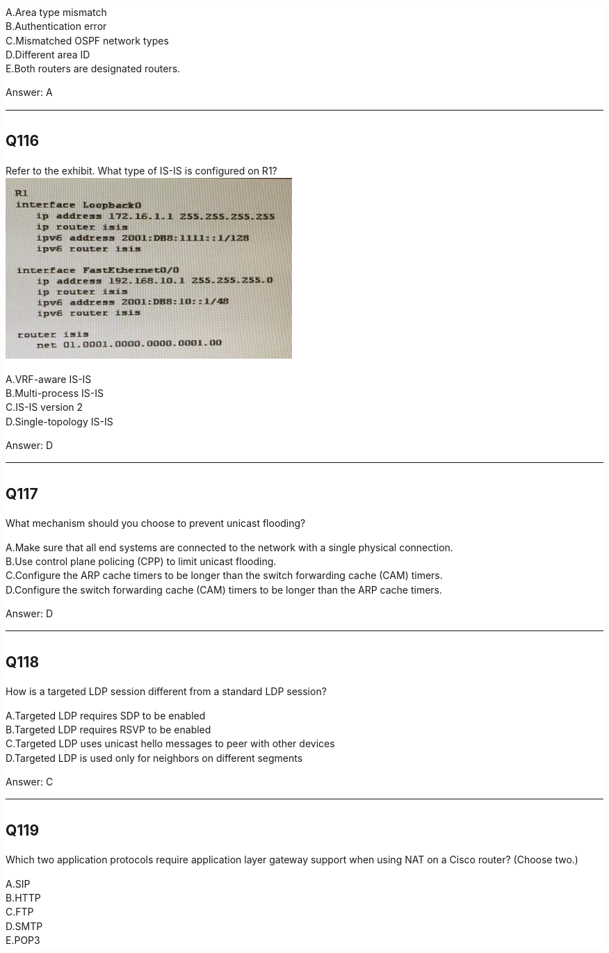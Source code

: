 A.Area type mismatch   
B.Authentication error   
C.Mismatched OSPF network types   
D.Different area ID   
E.Both routers are designated routers. 

Answer:  A 

---

## Q116
Refer to the exhibit. What type of IS-IS is configured on R1?  
![exhibit][q116]
  
A.VRF-aware IS-IS  
B.Multi-process IS-IS  
C.IS-IS version 2  
D.Single-topology IS-IS

Answer:  D 

---

## Q117
What mechanism should you choose to prevent unicast flooding?
  
A.Make sure that all end systems are connected to the network with a single physical connection.   
B.Use control plane policing (CPP) to limit unicast flooding.   
C.Configure the ARP cache timers to be longer than the switch forwarding cache (CAM) timers.   
D.Configure the switch forwarding cache (CAM) timers to be longer than the ARP cache timers.

Answer:  D

---

## Q118
How is a targeted LDP session different from a standard LDP session? 
  
A.Targeted LDP requires SDP to be enabled   
B.Targeted LDP requires RSVP to be enabled   
C.Targeted LDP uses unicast hello messages to peer with other devices   
D.Targeted LDP is used only for neighbors on different segments

Answer:  C

---

## Q119
Which two application protocols require application layer gateway support when using NAT on a Cisco router? (Choose two.)
  
A.SIP   
B.HTTP   
C.FTP   
D.SMTP   
E.POP3 


[q2]: exhibits/q2.jpg "Q2 exhibit"
[q6]: exhibits/q6.jpg "Q6 exhibit"
[q10]: exhibits/q10.jpg "Q10 exhibit"
[q12]: exhibits/q12.jpg "Q12 exhibit"
[q18]: exhibits/q18.jpg "Q18 exhibit"
[q21]: exhibits/q21.jpg "Q21 exhibit"
[q23]: exhibits/q23.jpg "Q23 exhibit"
[q31]: exhibits/q31.jpg "Q31 exhibit"
[q33]: exhibits/q33.jpg "Q33 exhibit"
[q36]: exhibits/q36.jpg "Q36 exhibit"
[q40]: exhibits/q40.jpg "Q40 exhibit"
[q43]: exhibits/q43.jpg "Q43 exhibit"
[q46]: exhibits/q46.jpg "Q46 exhibit"
[q55]: exhibits/q55.jpg "Q55 exhibit"
[q56]: exhibits/q56.jpg "Q56 exhibit"
[q63]: exhibits/q63.jpg "Q63 exhibit"
[q71]: exhibits/q71.jpg "Q71 exhibit"
[q73]: exhibits/q73.jpg "Q73 exhibit"
[q80]: exhibits/q80.jpg "Q80 exhibit"
[q89]: exhibits/q89.jpg "Q89 exhibit"
[q107]: exhibits/q107.jpg "Q107 exhibit"
[q108]: exhibits/q108.jpg "Q108 exhibit"
[q109]: exhibits/q109.jpg "Q109 exhibit"
[q110]: exhibits/q110.jpg "Q110 exhibit"
[q115]: exhibits/q115.jpg "Q115 exhibit"
[q116]: exhibits/q116.jpg "Q116 exhibit"
[q127]: exhibits/q127.jpg "Q127 exhibit"
[q131]: exhibits/q131.jpg "Q131 exhibit"
[q132]: exhibits/q132.jpg "Q132 exhibit"
[q136]: exhibits/q136.jpg "Q136 exhibit"
[q137]: exhibits/q137.jpg "Q137 exhibit"
[q138]: exhibits/q138.jpg "Q138 exhibit"
[q140]: exhibits/q140.jpg "Q140 exhibit"
[q144]: exhibits/q144.jpg "Q144 exhibit"
[q145]: exhibits/q145.jpg "Q145 exhibit"
[q147]: exhibits/q147.jpg "Q147 exhibit"
[q148]: exhibits/q148.jpg "Q148 exhibit"
[q149]: exhibits/q149.jpg "Q149 exhibit"
[q150]: exhibits/q150.jpg "Q150 exhibit"
[q153]: exhibits/q153.jpg "Q153 exhibit"
[q156]: exhibits/q156.jpg "Q156 exhibit"
[q157]: exhibits/q157.jpg "Q157 exhibit"
[q160]: exhibits/q160.jpg "Q160 exhibit"
[q170]: exhibits/q170.jpg "Q170 exhibit"
[q177]: exhibits/q177.jpg "Q177 exhibit"
[q178]: exhibits/q178.jpg "Q178 exhibit"
[q180]: exhibits/q180.jpg "Q180 exhibit"
[q190]: exhibits/q190.jpg "Q190 exhibit"
[q191]: exhibits/q191.jpg "Q191 exhibit"
[q204]: exhibits/q204.jpg "Q204 exhibit"
[q224]: exhibits/q224.jpg "Q224 exhibit"
[q230]: exhibits/q230.jpg "Q230 exhibit"
[q235]: exhibits/q235.jpg "Q235 exhibit"
[q236]: exhibits/q236.jpg "Q236 exhibit"
[q238]: exhibits/q238.jpg "Q238 exhibit"
[q242]: exhibits/q242.jpg "Q242 exhibit"
[q245]: exhibits/q245.jpg "Q245 exhibit"
[q248]: exhibits/q248.jpg "Q248 exhibit"
[q251]: exhibits/q251.jpg "Q251 exhibit"
[q24a]: exhibits/q24a.jpg "Q24a Exibit"  
[q24b]: exhibits/q24b.jpg "Q24b Exibit"  
[q24c]: exhibits/q24c.jpg "Q24c Exibit"  
[q24d]: exhibits/q24d.jpg "Q24d Exibit"  
[q55a]: exhibits/q55a.jpg "Q55a Exibit"
[q71a]: exhibits/q71a.jpg "Q71a Exibit"
[q73a]: exhibits/q73a.jpg "Q73a Exibit"
[q132a]: exhibits/q132a.jpg "Q132a Exibit"  
[q132b]: exhibits/q132b.jpg "Q132b Exibit"  
[q132c]: exhibits/q132c.jpg "Q132c Exibit"  
[q132d]: exhibits/q132d.jpg "Q132d Exibit"  
[q132e]: exhibits/q132e.jpg "Q132e Exibit"
[q136a]: exhibits/q136a.jpg "Q136a Exibit"
[q137a]: exhibits/q137a.jpg "Q137a Exibit"
[q138a]: exhibits/q138a.jpg "Q138a Exibit"
[q144a]: exhibits/q144a.jpg "Q144a Exibit"
[q147a]: exhibits/q147a.jpg "Q147a Exibit"
[q148a]: exhibits/q148a.jpg "Q148a Exibit"
[q149a]: exhibits/q149a.jpg "Q149a Exibit"
[q153a]: exhibits/q153a.jpg "Q153a Exibit"
[q156a]: exhibits/q156a.jpg "Q156a Exibit"
[q157a]: exhibits/q157a.jpg "Q157a Exibit"
[q160a]: exhibits/q160a.jpg "Q160a Exibit"
[q170a]: exhibits/q170a.jpg "Q170a Exibit"
[q177a]: exhibits/q177a.jpg "Q177a Exibit"
[q178a]: exhibits/q178a.jpg "Q178a Exibit"
[q190a]: exhibits/q190a.jpg "Q190a Exibit"
[q238a]: exhibits/q238a.jpg "Q238a Exibit"  
[q238b]: exhibits/q238b.jpg "Q238b Exibit"  
[q238c]: exhibits/q238c.jpg "Q238c Exibit"  
[q238d]: exhibits/q238d.jpg "Q238d Exibit"